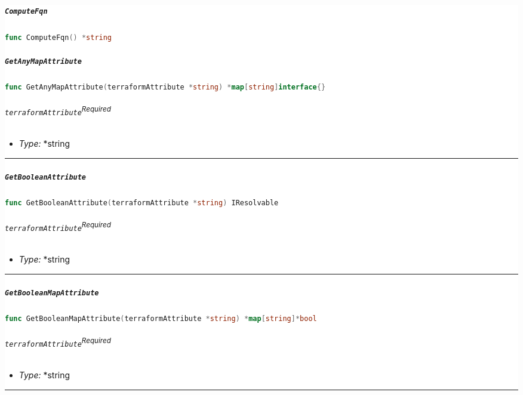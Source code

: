 
##### `ComputeFqn` <a name="ComputeFqn" id="@cdktf/provider-opentelekomcloud.cssClusterV1.CssClusterV1DatastoreOutputReference.computeFqn"></a>

```go
func ComputeFqn() *string
```

##### `GetAnyMapAttribute` <a name="GetAnyMapAttribute" id="@cdktf/provider-opentelekomcloud.cssClusterV1.CssClusterV1DatastoreOutputReference.getAnyMapAttribute"></a>

```go
func GetAnyMapAttribute(terraformAttribute *string) *map[string]interface{}
```

###### `terraformAttribute`<sup>Required</sup> <a name="terraformAttribute" id="@cdktf/provider-opentelekomcloud.cssClusterV1.CssClusterV1DatastoreOutputReference.getAnyMapAttribute.parameter.terraformAttribute"></a>

- *Type:* *string

---

##### `GetBooleanAttribute` <a name="GetBooleanAttribute" id="@cdktf/provider-opentelekomcloud.cssClusterV1.CssClusterV1DatastoreOutputReference.getBooleanAttribute"></a>

```go
func GetBooleanAttribute(terraformAttribute *string) IResolvable
```

###### `terraformAttribute`<sup>Required</sup> <a name="terraformAttribute" id="@cdktf/provider-opentelekomcloud.cssClusterV1.CssClusterV1DatastoreOutputReference.getBooleanAttribute.parameter.terraformAttribute"></a>

- *Type:* *string

---

##### `GetBooleanMapAttribute` <a name="GetBooleanMapAttribute" id="@cdktf/provider-opentelekomcloud.cssClusterV1.CssClusterV1DatastoreOutputReference.getBooleanMapAttribute"></a>

```go
func GetBooleanMapAttribute(terraformAttribute *string) *map[string]*bool
```

###### `terraformAttribute`<sup>Required</sup> <a name="terraformAttribute" id="@cdktf/provider-opentelekomcloud.cssClusterV1.CssClusterV1DatastoreOutputReference.getBooleanMapAttribute.parameter.terraformAttribute"></a>

- *Type:* *string

---